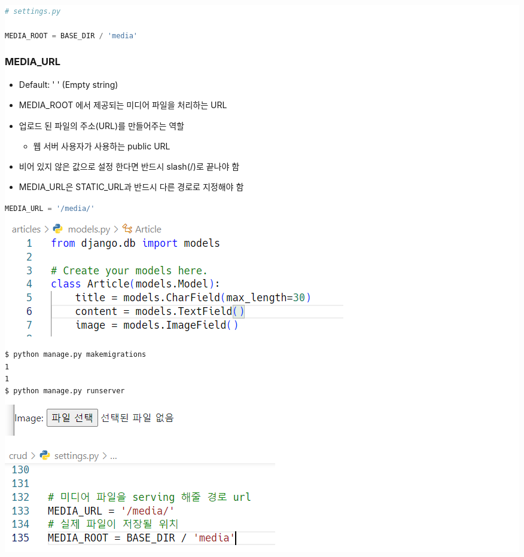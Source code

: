 ```python
# settings.py

MEDIA_ROOT = BASE_DIR / 'media'
```

### MEDIA_URL

- Default: ' ' (Empty string)

- MEDIA_ROOT 에서 제공되는 미디어 파일을 처리하는 URL

- 업로드 된 파일의 주소(URL)를 만들어주는 역할
  
  - 웹 서버 사용자가 사용하는 public URL

- 비어 있지 않은 값으로 설정 한다면 반드시 slash(/)로 끝나야 함

- MEDIA_URL은 STATIC_URL과 반드시 다른 경로로 지정해야 함

```python
MEDIA_URL = '/media/'
```

![](0321_필기_assets/2023-03-21-14-02-16-image.png)

```bash
$ python manage.py makemigrations
1
1
$ python manage.py runserver
```

![](0321_필기_assets/2023-03-21-14-10-42-image.png)

![](0321_필기_assets/2023-03-21-14-56-59-image.png)
